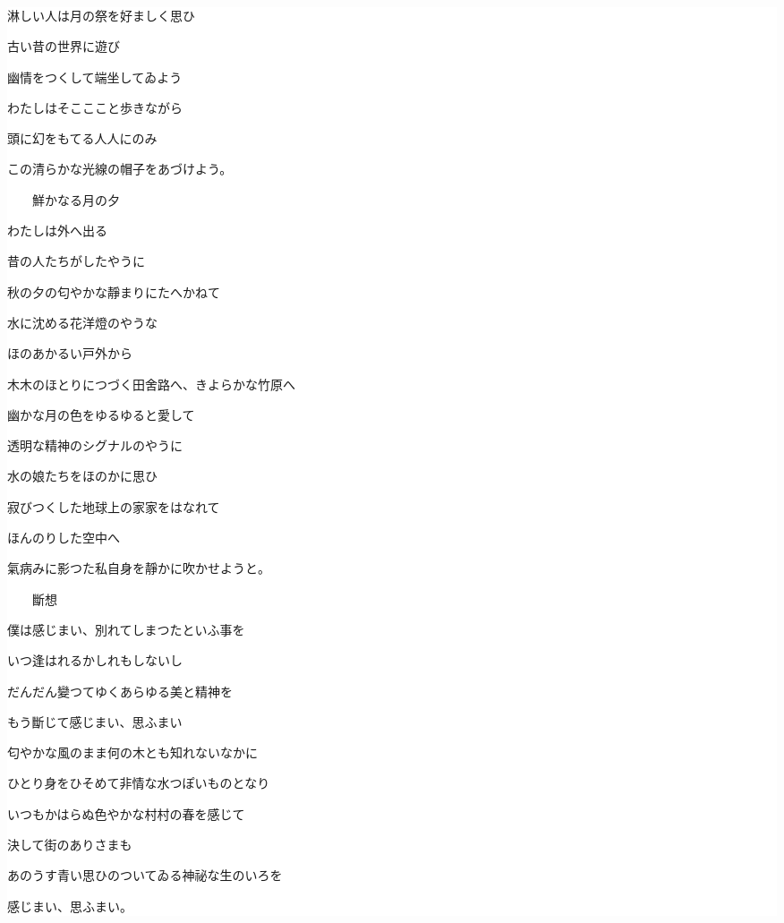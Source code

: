 淋しい人は月の祭を好ましく思ひ

古い昔の世界に遊び

幽情をつくして端坐してゐよう

わたしはそこここと歩きながら

頭に幻をもてる人人にのみ

この清らかな光線の帽子をあづけよう。



　　鮮かなる月の夕



わたしは外へ出る

昔の人たちがしたやうに

秋の夕の匂やかな靜まりにたへかねて

水に沈める花洋燈のやうな

ほのあかるい戸外から

木木のほとりにつづく田舍路へ、きよらかな竹原へ

幽かな月の色をゆるゆると愛して

透明な精神のシグナルのやうに

水の娘たちをほのかに思ひ

寂びつくした地球上の家家をはなれて

ほんのりした空中へ

氣病みに影つた私自身を靜かに吹かせようと。



　　斷想



僕は感じまい、別れてしまつたといふ事を

いつ逢はれるかしれもしないし

だんだん變つてゆくあらゆる美と精神を

もう斷じて感じまい、思ふまい

匂やかな風のまま何の木とも知れないなかに

ひとり身をひそめて非情な水つぽいものとなり

いつもかはらぬ色やかな村村の春を感じて

決して街のありさまも

あのうす青い思ひのついてゐる神祕な生のいろを

感じまい、思ふまい。
